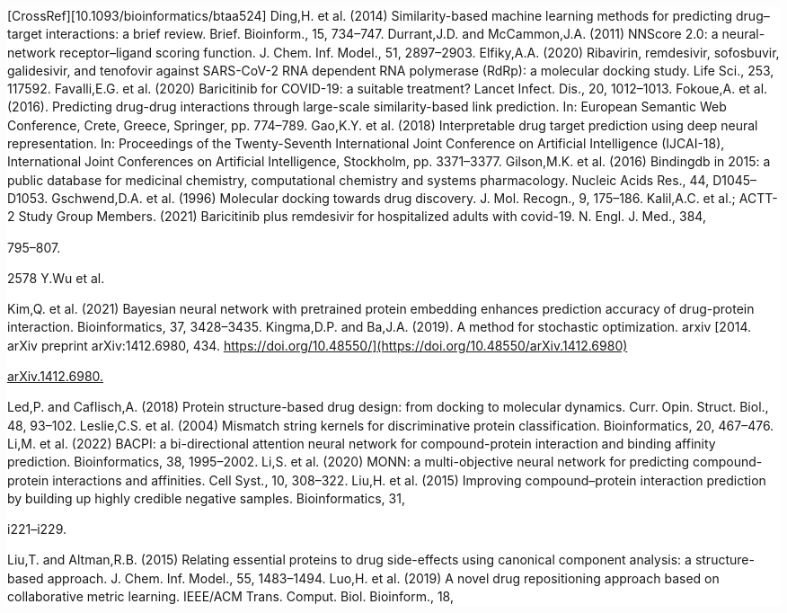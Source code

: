 [CrossRef][10.1093/bioinformatics/btaa524]
Ding,H. et al. (2014) Similarity-based machine learning methods for predicting drug–target interactions: a brief review. Brief. Bioinform., 15, 734–747.
Durrant,J.D. and McCammon,J.A. (2011) NNScore 2.0: a neural-network
receptor–ligand scoring function. J. Chem. Inf. Model., 51, 2897–2903.
Elfiky,A.A. (2020) Ribavirin, remdesivir, sofosbuvir, galidesivir, and tenofovir
against SARS-CoV-2 RNA dependent RNA polymerase (RdRp): a molecular docking study. Life Sci., 253, 117592.
Favalli,E.G. et al. (2020) Baricitinib for COVID-19: a suitable treatment?
Lancet Infect. Dis., 20, 1012–1013.
Fokoue,A. et al. (2016). Predicting drug-drug interactions through large-scale
similarity-based link prediction. In: European Semantic Web Conference,
Crete, Greece, Springer, pp. 774–789.
Gao,K.Y. et al. (2018) Interpretable drug target prediction using deep neural
representation. In: Proceedings of the Twenty-Seventh International Joint
Conference on Artificial Intelligence (IJCAI-18), International Joint
Conferences on Artificial Intelligence, Stockholm, pp. 3371–3377.
Gilson,M.K. et al. (2016) Bindingdb in 2015: a public database for medicinal
chemistry, computational chemistry and systems pharmacology. Nucleic
Acids Res., 44, D1045–D1053.
Gschwend,D.A. et al. (1996) Molecular docking towards drug discovery.
J. Mol. Recogn., 9, 175–186.
Kalil,A.C. et al.; ACTT-2 Study Group Members. (2021) Baricitinib plus
remdesivir for hospitalized adults with covid-19. N. Engl. J. Med., 384,

795–807.


2578 Y.Wu et al.



Kim,Q. et al. (2021) Bayesian neural network with pretrained protein
embedding enhances prediction accuracy of drug-protein interaction.
Bioinformatics, 37, 3428–3435.
Kingma,D.P. and Ba,J.A. (2019). A method for stochastic optimization. arxiv
[2014. arXiv preprint arXiv:1412.6980, 434. https://doi.org/10.48550/](https://doi.org/10.48550/arXiv.1412.6980)

[arXiv.1412.6980.](https://doi.org/10.48550/arXiv.1412.6980)

Led,P. and Caflisch,A. (2018) Protein structure-based drug design: from docking to molecular dynamics. Curr. Opin. Struct. Biol., 48, 93–102.
Leslie,C.S. et al. (2004) Mismatch string kernels for discriminative protein
classification. Bioinformatics, 20, 467–476.
Li,M. et al. (2022) BACPI: a bi-directional attention neural network for
compound-protein interaction and binding affinity prediction. Bioinformatics,
38, 1995–2002.
Li,S. et al. (2020) MONN: a multi-objective neural network for predicting
compound-protein interactions and affinities. Cell Syst., 10, 308–322.
Liu,H. et al. (2015) Improving compound–protein interaction prediction
by building up highly credible negative samples. Bioinformatics, 31,

i221–i229.

Liu,T. and Altman,R.B. (2015) Relating essential proteins to drug side-effects
using canonical component analysis: a structure-based approach. J. Chem.
Inf. Model., 55, 1483–1494.
Luo,H. et al. (2019) A novel drug repositioning approach based on collaborative metric learning. IEEE/ACM Trans. Comput. Biol. Bioinform., 18,
